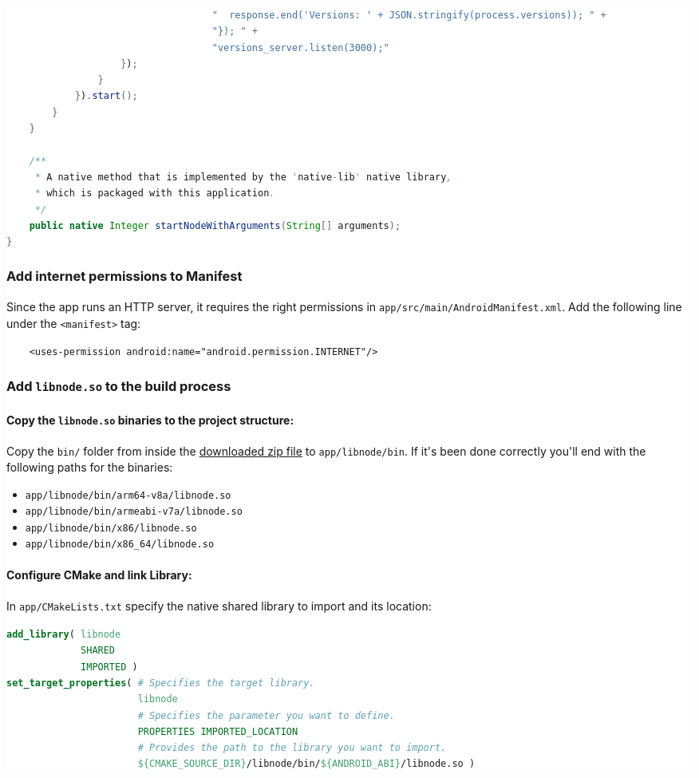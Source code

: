 ```java
                                    "  response.end('Versions: ' + JSON.stringify(process.versions)); " +
                                    "}); " +
                                    "versions_server.listen(3000);"
                    });
                }
            }).start();
        }
    }

    /**
     * A native method that is implemented by the 'native-lib' native library,
     * which is packaged with this application.
     */
    public native Integer startNodeWithArguments(String[] arguments);
}
```

### Add internet permissions to Manifest

Since the app runs an HTTP server, it requires the right permissions in `app/src/main/AndroidManifest.xml`. Add the following line under the `<manifest>` tag:
```
    <uses-permission android:name="android.permission.INTERNET"/>
```

### Add `libnode.so` to the build process

#### Copy the `libnode.so` binaries to the project structure:

Copy the `bin/` folder from inside the [downloaded zip file](https://github.com/janeasystems/nodejs-mobile/releases/download/nodejs-mobile-v0.1.3/nodejs-mobile-v0.1.3-android.zip) to `app/libnode/bin`. If it's been done correctly you'll end with the following paths for the binaries:
 - `app/libnode/bin/arm64-v8a/libnode.so`
 - `app/libnode/bin/armeabi-v7a/libnode.so`
 - `app/libnode/bin/x86/libnode.so`
 - `app/libnode/bin/x86_64/libnode.so`

#### Configure CMake and link Library:

In `app/CMakeLists.txt` specify the native shared library to import and its location:

```CMake
add_library( libnode
             SHARED
             IMPORTED )
set_target_properties( # Specifies the target library.
                       libnode
                       # Specifies the parameter you want to define.
                       PROPERTIES IMPORTED_LOCATION
                       # Provides the path to the library you want to import.
                       ${CMAKE_SOURCE_DIR}/libnode/bin/${ANDROID_ABI}/libnode.so )
```
